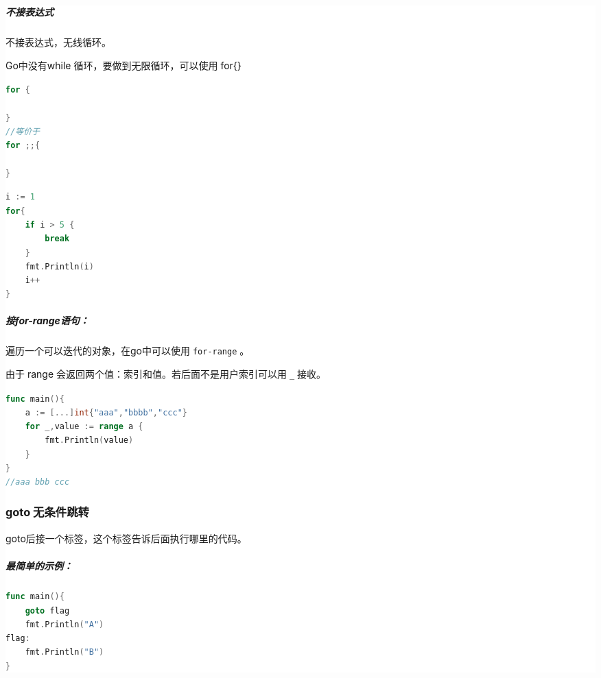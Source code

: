 ##### 不接表达式

不接表达式，无线循环。



Go中没有while 循环，要做到无限循环，可以使用 for{}

```go
for {
    
}
//等价于
for ;;{
    
}
```

```go
i := 1
for{
    if i > 5 {
        break
    }
    fmt.Println(i)
    i++
}
```



##### 接for-range语句：

遍历一个可以迭代的对象，在go中可以使用 `for-range` 。



由于 range 会返回两个值：索引和值。若后面不是用户索引可以用 `_` 接收。



```go
func main(){
    a := [...]int{"aaa","bbbb","ccc"}	
    for _,value := range a {
        fmt.Println(value)
    }
}
//aaa bbb ccc
```



### goto 无条件跳转

goto后接一个标签，这个标签告诉后面执行哪里的代码。

##### 最简单的示例：

```go
func main(){
	goto flag
    fmt.Println("A")
flag:
    fmt.Println("B")
}
```
